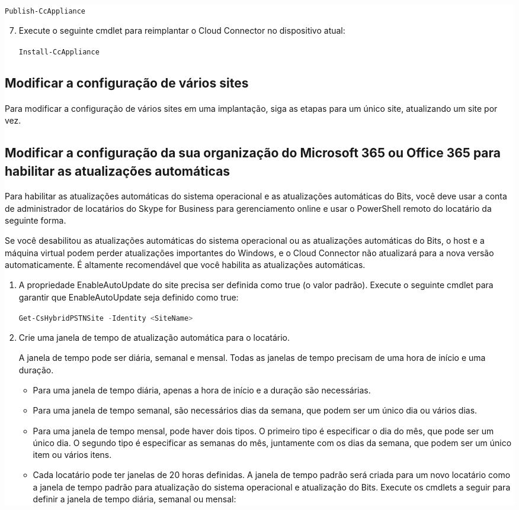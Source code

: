    ```powershell
   Publish-CcAppliance
   ```

7. Execute o seguinte cmdlet para reimplantar o Cloud Connector no dispositivo atual:
    
   ```powershell
   Install-CcAppliance
   ```

## <a name="modify-the-configuration-of-multiple-sites"></a>Modificar a configuração de vários sites
<a name="BKMK_MultipleSites"> </a>

Para modificar a configuração de vários sites em uma implantação, siga as etapas para um único site, atualizando um site por vez.
  
## <a name="modify-the-configuration-of-your-microsoft-365-or-office-365-organization-to-enable-automatic-updates"></a>Modificar a configuração da sua organização do Microsoft 365 ou Office 365 para habilitar as atualizações automáticas
<a name="BKMK_MultipleSites"> </a>

Para habilitar as atualizações automáticas do sistema operacional e as atualizações automáticas do Bits, você deve usar a conta de administrador de locatários do Skype for Business para gerenciamento online e usar o PowerShell remoto do locatário da seguinte forma.
  
Se você desabilitou as atualizações automáticas do sistema operacional ou as atualizações automáticas do Bits, o host e a máquina virtual podem perder atualizações importantes do Windows, e o Cloud Connector não atualizará para a nova versão automaticamente. É altamente recomendável que você habilita as atualizações automáticas.
  
1. A propriedade EnableAutoUpdate do site precisa ser definida como true (o valor padrão). Execute o seguinte cmdlet para garantir que EnableAutoUpdate seja definido como true:
    
   ```powershell
   Get-CsHybridPSTNSite -Identity <SiteName>
   ```

2. Crie uma janela de tempo de atualização automática para o locatário.
    
    A janela de tempo pode ser diária, semanal e mensal. Todas as janelas de tempo precisam de uma hora de início e uma duração.
    
   - Para uma janela de tempo diária, apenas a hora de início e a duração são necessárias. 
    
   - Para uma janela de tempo semanal, são necessários dias da semana, que podem ser um único dia ou vários dias.
    
   - Para uma janela de tempo mensal, pode haver dois tipos. O primeiro tipo é especificar o dia do mês, que pode ser um único dia. O segundo tipo é especificar as semanas do mês, juntamente com os dias da semana, que podem ser um único item ou vários itens.
    
   - Cada locatário pode ter janelas de 20 horas definidas. A janela de tempo padrão será criada para um novo locatário como a janela de tempo padrão para atualização do sistema operacional e atualização do Bits. Execute os cmdlets a seguir para definir a janela de tempo diária, semanal ou mensal:
    